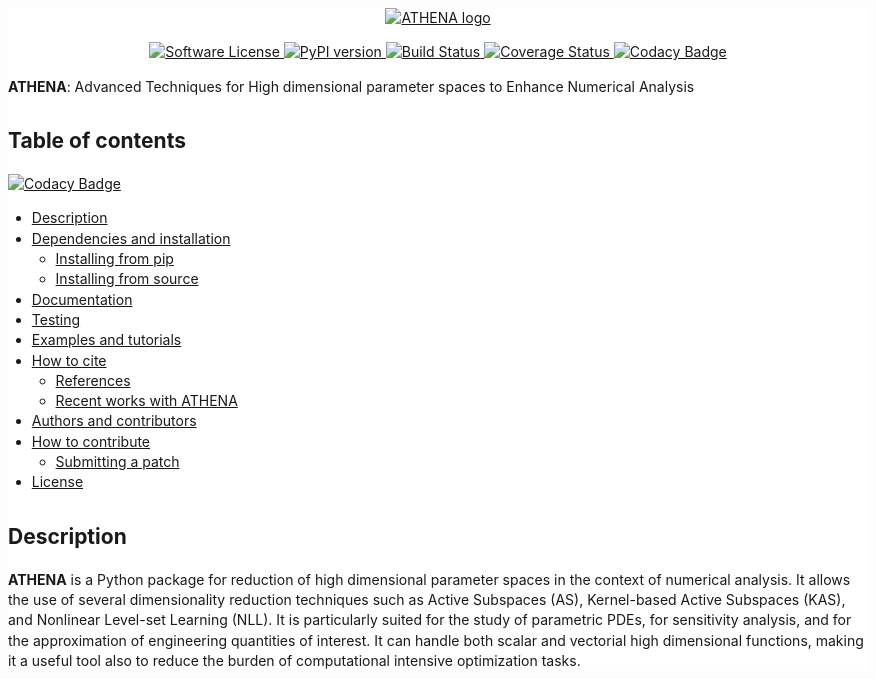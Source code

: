 <p align="center">
  <a href="http://mathlab.github.io/ATHENA/" target="_blank" >
    <img alt="ATHENA logo" src="readme/logo_athena.png" width="200" />
  </a>
</p>
<p align="center">
    <a href="https://github.com/mathLab/ATHENA/blob/master/LICENSE" target="_blank">
        <img alt="Software License" src="https://img.shields.io/badge/license-MIT-brightgreen.svg?style=flat-square">
    </a>
    <a href="https://badge.fury.io/py/athena-mathlab" target="_blank">
      <img alt="PyPI version" src="https://badge.fury.io/py/athena-mathlab.svg">
    </a>
    <a href="https://travis-ci.org/mathLab/ATHENA" target="_blank">
        <img alt="Build Status" src="https://travis-ci.org/mathLab/ATHENA.svg">
    </a>
    <a href="https://coveralls.io/github/mathLab/ATHENA" target="_blank">
        <img alt="Coverage Status" src="https://coveralls.io/repos/github/mathLab/ATHENA/badge.svg">
    </a>
    <a href="https://www.codacy.com/gh/mathLab/ATHENA/dashboard?utm_source=github.com&amp;utm_medium=referral&amp;utm_content=mathLab/ATHENA&amp;utm_campaign=Badge_Grade" target="_blank">
        <img alt="Codacy Badge" src="https://app.codacy.com/project/badge/Grade/309f5667ded04daab0acf392974a8029">
    </a>
</p>

**ATHENA**: Advanced Techniques for High dimensional parameter spaces to Enhance Numerical Analysis

## Table of contents

[![Codacy Badge](https://api.codacy.com/project/badge/Grade/ee271486bdbe4351b4f4c9dd1eed4a2e)](https://app.codacy.com/gh/mathLab/ATHENA?utm_source=github.com&utm_medium=referral&utm_content=mathLab/ATHENA&utm_campaign=Badge_Grade_Settings)

* [Description](#description)
* [Dependencies and installation](#dependencies-and-installation)
	* [Installing from pip](#installing-from-pip)
  * [Installing from source](#installing-from-source)
* [Documentation](#documentation)
* [Testing](#testing)
* [Examples and tutorials](#examples-and-tutorials)
* [How to cite](#how-to-cite)
    * [References](#references)
	* [Recent works with ATHENA](#recent-works-with-athena)
* [Authors and contributors](#authors-and-contributors)
* [How to contribute](#how-to-contribute)
	* [Submitting a patch](#submitting-a-patch)
* [License](#license)

## Description
**ATHENA** is a Python package for reduction of high dimensional parameter spaces in the context of numerical analysis. It allows the use of several dimensionality reduction techniques such as Active Subspaces (AS), Kernel-based Active Subspaces (KAS), and Nonlinear Level-set Learning (NLL). It is particularly suited for the study of parametric PDEs, for sensitivity analysis, and for the approximation of engineering quantities of interest. It can handle both scalar and vectorial high dimensional functions, making it a useful tool also to reduce the burden of computational intensive optimization tasks.

